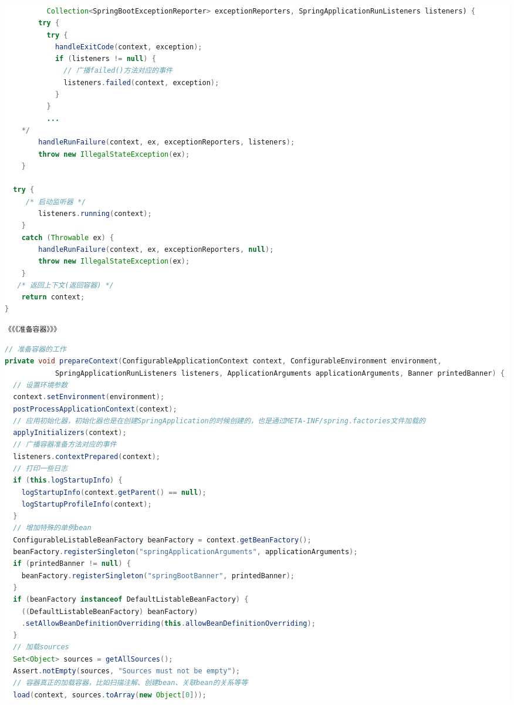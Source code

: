 ```java
          Collection<SpringBootExceptionReporter> exceptionReporters, SpringApplicationRunListeners listeners) {
        try {
          try {
            handleExitCode(context, exception);
            if (listeners != null) {
              // 广播failed()方法对应的事件
              listeners.failed(context, exception);
            }
          }
          ...
    */
		handleRunFailure(context, ex, exceptionReporters, listeners);
		throw new IllegalStateException(ex);
	}
	
  try {
     /* 启动监听器 */
		listeners.running(context);
	}
	catch (Throwable ex) {
		handleRunFailure(context, ex, exceptionReporters, null);
		throw new IllegalStateException(ex);
	}
   /* 返回上下文(返回容器) */
	return context;
}
```

`《《《准备容器》》》`

```java
// 准备容器的工作
private void prepareContext(ConfigurableApplicationContext context, ConfigurableEnvironment environment,
			SpringApplicationRunListeners listeners, ApplicationArguments applicationArguments, Banner printedBanner) {
  // 设置环境参数
  context.setEnvironment(environment);
  postProcessApplicationContext(context);
  // 应用初始化器，初始化器也是在创建SpringApplication的时候创建的，也是通过META-INF/spring.factories文件加载的
  applyInitializers(context);
  // 广播容器准备方法对应的事件
  listeners.contextPrepared(context);
  // 打印一些日志
  if (this.logStartupInfo) {
    logStartupInfo(context.getParent() == null);
    logStartupProfileInfo(context);
  }
  // 增加特殊的单例bean
  ConfigurableListableBeanFactory beanFactory = context.getBeanFactory();
  beanFactory.registerSingleton("springApplicationArguments", applicationArguments);
  if (printedBanner != null) {
    beanFactory.registerSingleton("springBootBanner", printedBanner);
  }
  if (beanFactory instanceof DefaultListableBeanFactory) {
    ((DefaultListableBeanFactory) beanFactory)
    .setAllowBeanDefinitionOverriding(this.allowBeanDefinitionOverriding);
  }
  // 加载sources
  Set<Object> sources = getAllSources();
  Assert.notEmpty(sources, "Sources must not be empty");
  // 容器真正的加载容器，比如扫描注解、创建bean、关联bean的关系等等
  load(context, sources.toArray(new Object[0]));
```
